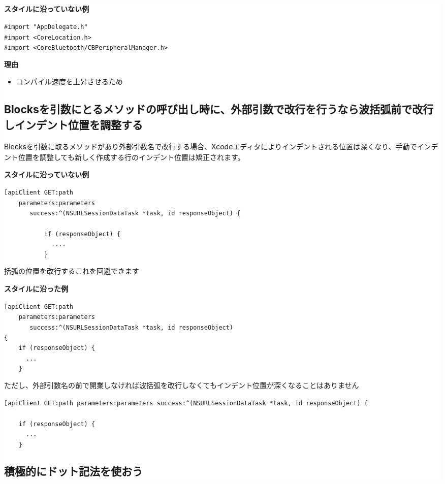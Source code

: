 **スタイルに沿っていない例**

```objc
#import "AppDelegate.h"
#import <CoreLocation.h>
#import <CoreBluetooth/CBPeripheralManager.h>

```

**理由**

- コンパイル速度を上昇させるため

## Blocksを引数にとるメソッドの呼び出し時に、外部引数で改行を行うなら波括弧前で改行しインデント位置を調整する

Blocksを引数に取るメソッドがあり外部引数名で改行する場合、Xcodeエディタによりインデントされる位置は深くなり、手動でインデント位置を調整しても新しく作成する行のインデント位置は矯正されます。

**スタイルに沿っていない例**

```objc
[apiClient GET:path
    parameters:parameters
       success:^(NSURLSessionDataTask *task, id responseObject) {

           if (responseObject) {
             ....
           }
```

括弧の位置を改行するこれを回避できます

**スタイルに沿った例**

```objc
[apiClient GET:path
    parameters:parameters
       success:^(NSURLSessionDataTask *task, id responseObject)
{
    if (responseObject) {
      ...
    }
```

ただし、外部引数名の前で開業しなければ波括弧を改行しなくてもインデント位置が深くなることはありません

```objc
[apiClient GET:path parameters:parameters success:^(NSURLSessionDataTask *task, id responseObject) {

    if (responseObject) {
      ...
    }
```

## 積極的にドット記法を使おう
